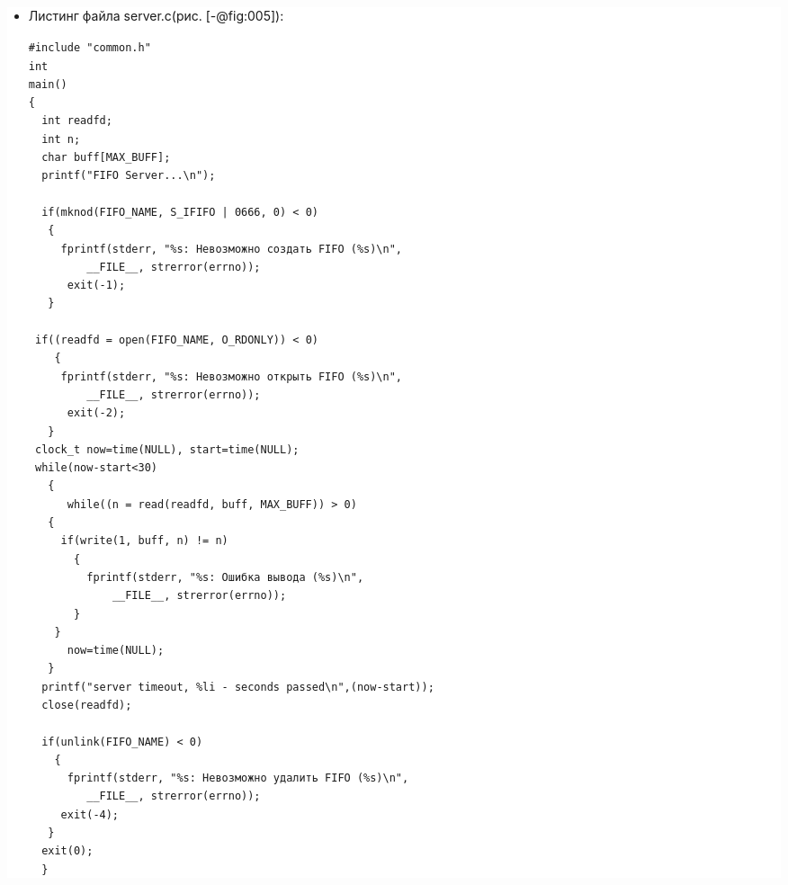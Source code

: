 - Листинг файла server.c(рис. [-@fig:005]):

      #include "common.h"
      int
      main()
      {
        int readfd;
        int n;
        char buff[MAX_BUFF];
        printf("FIFO Server...\n");

        if(mknod(FIFO_NAME, S_IFIFO | 0666, 0) < 0)
         {
           fprintf(stderr, "%s: Невозможно создать FIFO (%s)\n",
	           __FILE__, strerror(errno));
            exit(-1);
         }

       if((readfd = open(FIFO_NAME, O_RDONLY)) < 0)
          {
           fprintf(stderr, "%s: Невозможно открыть FIFO (%s)\n",
	           __FILE__, strerror(errno));
            exit(-2);
         }
       clock_t now=time(NULL), start=time(NULL);
       while(now-start<30)
         {
            while((n = read(readfd, buff, MAX_BUFF)) > 0)
	     {
	       if(write(1, buff, n) != n)
	         {
	           fprintf(stderr, "%s: Ошибка вывода (%s)\n",
		           __FILE__, strerror(errno));
	         }
	      }
            now=time(NULL);
         }
        printf("server timeout, %li - seconds passed\n",(now-start));
        close(readfd);

        if(unlink(FIFO_NAME) < 0)
          {
            fprintf(stderr, "%s: Невозможно удалить FIFO (%s)\n",
	           __FILE__, strerror(errno));
           exit(-4);
         }
        exit(0);
        }
